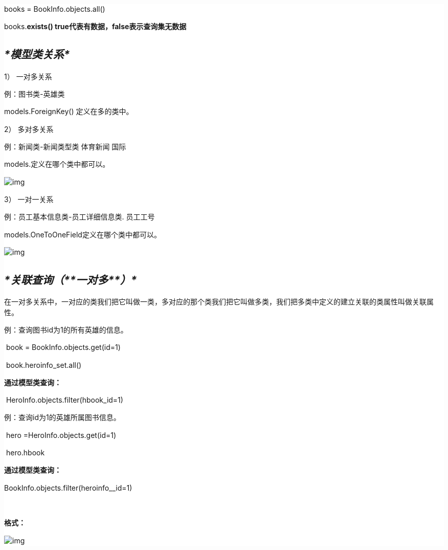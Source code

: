 books = BookInfo.objects.all()  

books.**e****xists****()  true代表有数据，false表示查询集无数据**

## ***\*模型类关系\****

1） 一对多关系

例：图书类-英雄类 

models.ForeignKey() 定义在多的类中。

2） 多对多关系

例：新闻类-新闻类型类 体育新闻 国际

models.定义在哪个类中都可以。

![img](file:///C:\Users\EDZ\AppData\Local\Temp\ksohtml8736\wps20.jpg) 

3） 一对一关系

例：员工基本信息类-员工详细信息类. 员工工号

models.OneToOneField定义在哪个类中都可以。

![img](file:///C:\Users\EDZ\AppData\Local\Temp\ksohtml8736\wps21.jpg) 

## ***\*关联查询（\*******\*一对多\*******\*）\****

在一对多关系中，一对应的类我们把它叫做一类，多对应的那个类我们把它叫做多类，我们把多类中定义的建立关联的类属性叫做关联属性。

例：查询图书id为1的所有英雄的信息。

​	book = BookInfo.objects.get(id=1)

​	book.heroinfo_set.all()

**通过模型类查询：**

​	HeroInfo.objects.filter(hbook_id=1)

例：查询id为1的英雄所属图书信息。

​	hero =HeroInfo.objects.get(id=1)

​	hero.hbook

**通过模型类查询：**

BookInfo.objects.filter(heroinfo__id=1)

​	

 

 

**格式：**

![img](file:///C:\Users\EDZ\AppData\Local\Temp\ksohtml8736\wps22.png) 
